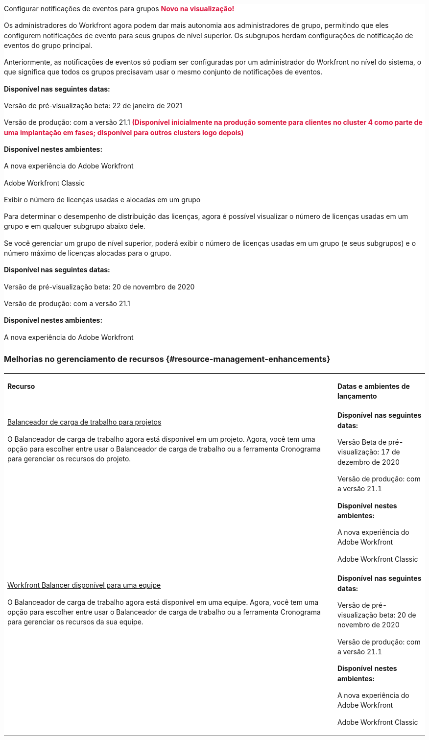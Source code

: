    <td> <p><a href="../../../product-announcements/product-releases/21.1-release-activity/21-1-admin-enhancements.md#configur3" class="MCXref xref" xrefformat="{para}">Configurar notificações de eventos para grupos</a> <span style="color: #dc143c; font-weight: bold;">Novo na visualização!</span></p> <p>Os administradores do Workfront agora podem dar mais autonomia aos administradores de grupo, permitindo que eles configurem notificações de evento para seus grupos de nível superior. Os subgrupos herdam configurações de notificação de eventos do grupo principal.</p> <p>Anteriormente, as notificações de eventos só podiam ser configuradas por um administrador do Workfront no nível do sistema, o que significa que todos os grupos precisavam usar o mesmo conjunto de notificações de eventos.</p> </td> 
   <td><strong>Disponível nas seguintes datas:</strong> <p>Versão de pré-visualização beta: 22 de janeiro de 2021</p> <p>Versão de produção: com a versão 21.1 <span style="color: #dc143c; font-weight: bold;">(Disponível inicialmente na produção somente para clientes no cluster 4 como parte de uma implantação em fases; disponível para outros clusters logo depois)</span></p> <p><strong>Disponível nestes ambientes:</strong> </p> <p>A nova experiência do Adobe Workfront </p> <p>Adobe Workfront Classic </p> </td> 
  </tr> 
  <tr data-mc-conditions=""> 
   <td> <p><a href="../../../product-announcements/product-releases/21.1-release-activity/21-1-admin-enhancements.md#view" class="MCXref xref" xrefformat="{para}">Exibir o número de licenças usadas e alocadas em um grupo</a> </p> <p>Para determinar o desempenho de distribuição das licenças, agora é possível visualizar o número de licenças usadas em um grupo e em qualquer subgrupo abaixo dele.</p> <p>Se você gerenciar um grupo de nível superior, poderá exibir o número de licenças usadas em um grupo (e seus subgrupos) e o número máximo de licenças alocadas para o grupo.</p> </td> 
   <td><strong>Disponível nas seguintes datas:</strong> <p>Versão de pré-visualização beta: 20 de novembro de 2020</p> <p>Versão de produção: com a versão 21.1</p> <p><strong>Disponível nestes ambientes:</strong> </p> <p>A nova experiência do Adobe Workfront </p> </td> 
  </tr> 
 </tbody> 
</table>

### Melhorias no gerenciamento de recursos {#resource-management-enhancements}

<table style="table-layout:auto"> 
 <col> 
 <col> 
 <tbody> 
  <tr> 
   <td> <p><strong>Recurso</strong> </p> </td> 
   <td> <p><strong>Datas e ambientes de lançamento</strong> </p> </td> 
  </tr> 
  <tr data-mc-conditions=""> 
   <td> <p><a href="../../../product-announcements/product-releases/21.1-release-activity/21-1-resource-mgt-enhancements.md#workload" class="MCXref xref" xrefformat="{para}">Balanceador de carga de trabalho para projetos</a> </p> <p>O Balanceador de carga de trabalho agora está disponível em um projeto. Agora, você tem uma opção para escolher entre usar o Balanceador de carga de trabalho ou a ferramenta Cronograma para gerenciar os recursos do projeto.</p> </td> 
   <td><strong>Disponível nas seguintes datas:</strong> <p>Versão Beta de pré-visualização: 17 de dezembro de 2020</p> <p>Versão de produção: com a versão 21.1</p> <p><strong>Disponível nestes ambientes:</strong> </p> <p>A nova experiência do Adobe Workfront </p> <p>Adobe Workfront Classic </p> </td> 
  </tr> 
  <tr data-mc-conditions=""> 
   <td> <p><a href="../../../product-announcements/product-releases/21.1-release-activity/21-1-resource-mgt-enhancements.md#workfron" class="MCXref xref" xrefformat="{para}">Workfront Balancer disponível para uma equipe</a> </p> <p>O Balanceador de carga de trabalho agora está disponível em uma equipe. Agora, você tem uma opção para escolher entre usar o Balanceador de carga de trabalho ou a ferramenta Cronograma para gerenciar os recursos da sua equipe. </p> </td> 
   <td><strong>Disponível nas seguintes datas:</strong> <p>Versão de pré-visualização beta: 20 de novembro de 2020</p> <p>Versão de produção: com a versão 21.1</p> <p><strong>Disponível nestes ambientes:</strong> </p> <p>A nova experiência do Adobe Workfront </p> <p>Adobe Workfront Classic </p> </td> 
  </tr> 
 </tbody> 
</table>
